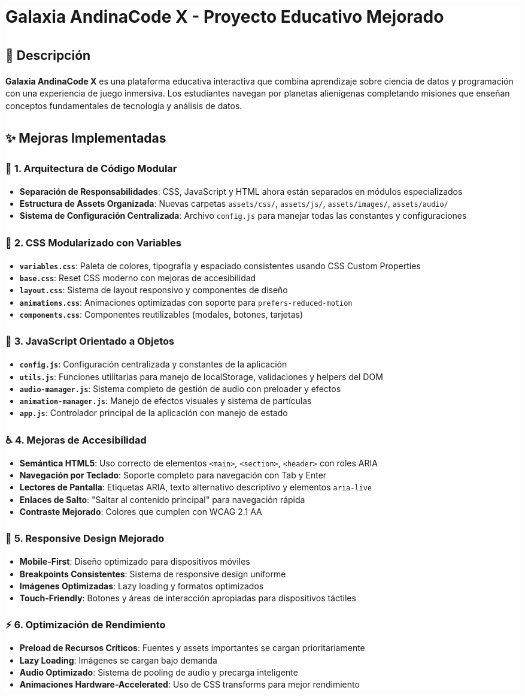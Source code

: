 # Galaxia AndinaCode X - Proyecto Educativo Mejorado

## 🚀 Descripción

**Galaxia AndinaCode X** es una plataforma educativa interactiva que combina aprendizaje sobre ciencia de datos y programación con una experiencia de juego inmersiva. Los estudiantes navegan por planetas alienígenas completando misiones que enseñan conceptos fundamentales de tecnología y análisis de datos.

## ✨ Mejoras Implementadas

### 🎯 **1. Arquitectura de Código Modular**
- **Separación de Responsabilidades**: CSS, JavaScript y HTML ahora están separados en módulos especializados
- **Estructura de Assets Organizada**: Nuevas carpetas `assets/css/`, `assets/js/`, `assets/images/`, `assets/audio/`
- **Sistema de Configuración Centralizada**: Archivo `config.js` para manejar todas las constantes y configuraciones

### 🎨 **2. CSS Modularizado con Variables**
- **`variables.css`**: Paleta de colores, tipografía y espaciado consistentes usando CSS Custom Properties
- **`base.css`**: Reset CSS moderno con mejoras de accesibilidad
- **`layout.css`**: Sistema de layout responsivo y componentes de diseño
- **`animations.css`**: Animaciones optimizadas con soporte para `prefers-reduced-motion`
- **`components.css`**: Componentes reutilizables (modales, botones, tarjetas)

### 🧠 **3. JavaScript Orientado a Objetos**
- **`config.js`**: Configuración centralizada y constantes de la aplicación
- **`utils.js`**: Funciones utilitarias para manejo de localStorage, validaciones y helpers del DOM
- **`audio-manager.js`**: Sistema completo de gestión de audio con preloader y efectos
- **`animation-manager.js`**: Manejo de efectos visuales y sistema de partículas
- **`app.js`**: Controlador principal de la aplicación con manejo de estado

### ♿ **4. Mejoras de Accesibilidad**
- **Semántica HTML5**: Uso correcto de elementos `<main>`, `<section>`, `<header>` con roles ARIA
- **Navegación por Teclado**: Soporte completo para navegación con Tab y Enter
- **Lectores de Pantalla**: Etiquetas ARIA, texto alternativo descriptivo y elementos `aria-live`
- **Enlaces de Salto**: "Saltar al contenido principal" para navegación rápida
- **Contraste Mejorado**: Colores que cumplen con WCAG 2.1 AA

### 📱 **5. Responsive Design Mejorado**
- **Mobile-First**: Diseño optimizado para dispositivos móviles
- **Breakpoints Consistentes**: Sistema de responsive design uniforme
- **Imágenes Optimizadas**: Lazy loading y formatos optimizados
- **Touch-Friendly**: Botones y áreas de interacción apropiadas para dispositivos táctiles

### ⚡ **6. Optimización de Rendimiento**
- **Preload de Recursos Críticos**: Fuentes y assets importantes se cargan prioritariamente
- **Lazy Loading**: Imágenes se cargan bajo demanda
- **Audio Optimizado**: Sistema de pooling de audio y precarga inteligente
- **Animaciones Hardware-Accelerated**: Uso de CSS transforms para mejor rendimiento
